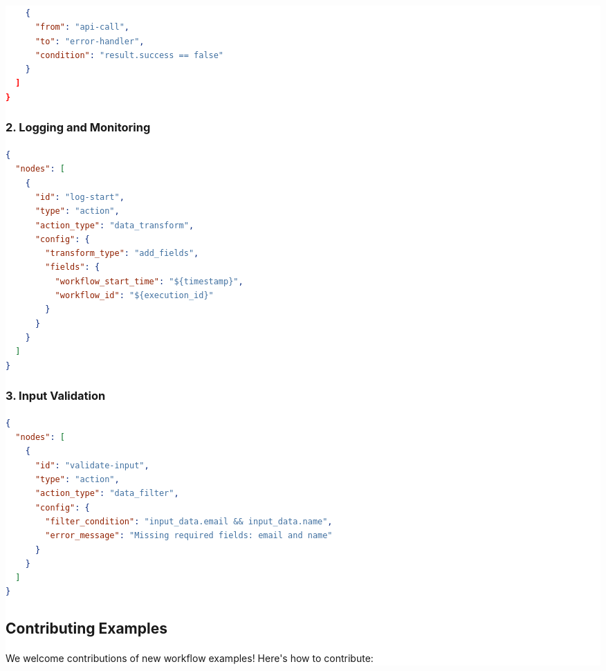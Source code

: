 ```json
    {
      "from": "api-call",
      "to": "error-handler",
      "condition": "result.success == false"
    }
  ]
}
```

### 2. Logging and Monitoring

```json
{
  "nodes": [
    {
      "id": "log-start",
      "type": "action",
      "action_type": "data_transform",
      "config": {
        "transform_type": "add_fields",
        "fields": {
          "workflow_start_time": "${timestamp}",
          "workflow_id": "${execution_id}"
        }
      }
    }
  ]
}
```

### 3. Input Validation

```json
{
  "nodes": [
    {
      "id": "validate-input",
      "type": "action",
      "action_type": "data_filter",
      "config": {
        "filter_condition": "input_data.email && input_data.name",
        "error_message": "Missing required fields: email and name"
      }
    }
  ]
}
```

## Contributing Examples

We welcome contributions of new workflow examples! Here's how to contribute:
